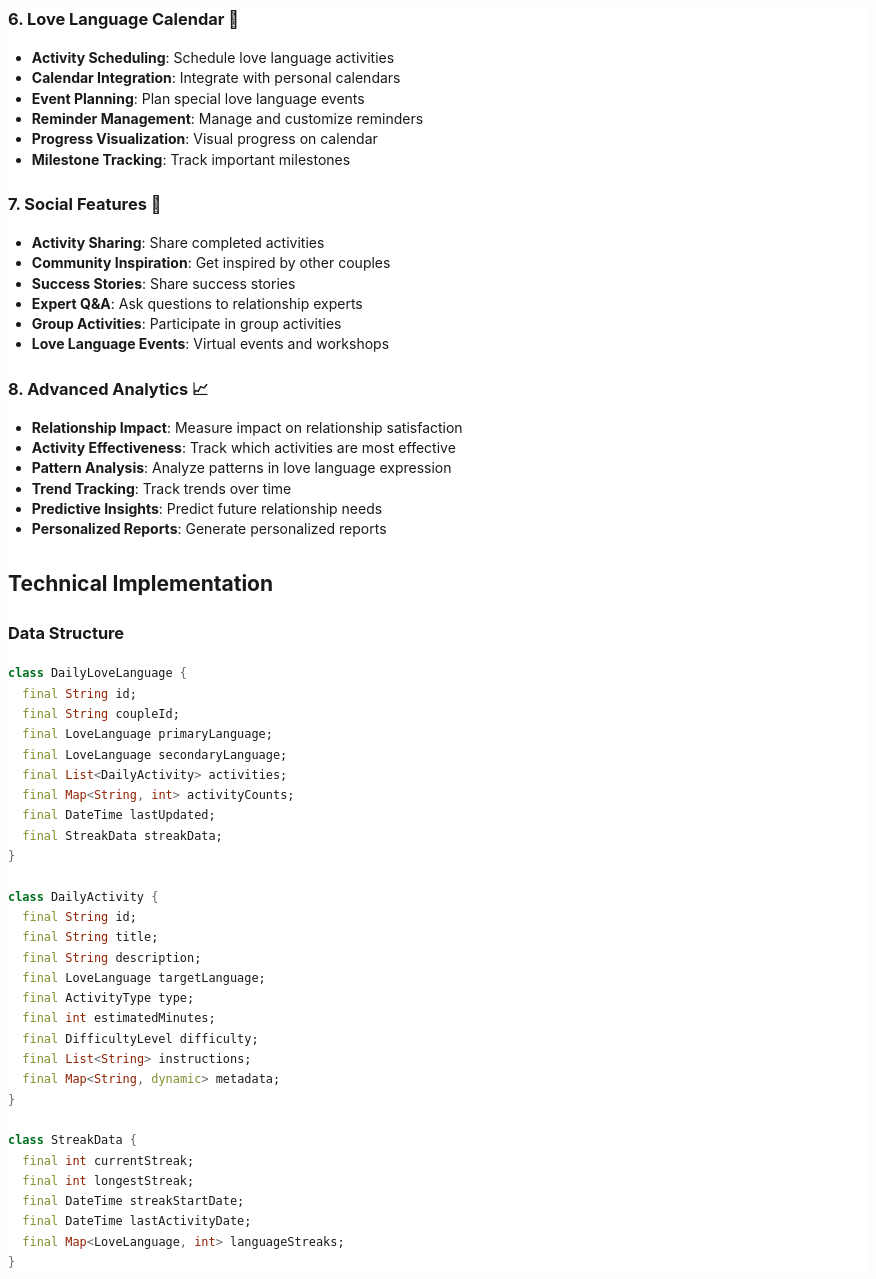 ### 6. Love Language Calendar 📅
- **Activity Scheduling**: Schedule love language activities
- **Calendar Integration**: Integrate with personal calendars
- **Event Planning**: Plan special love language events
- **Reminder Management**: Manage and customize reminders
- **Progress Visualization**: Visual progress on calendar
- **Milestone Tracking**: Track important milestones

### 7. Social Features 👥
- **Activity Sharing**: Share completed activities
- **Community Inspiration**: Get inspired by other couples
- **Success Stories**: Share success stories
- **Expert Q&A**: Ask questions to relationship experts
- **Group Activities**: Participate in group activities
- **Love Language Events**: Virtual events and workshops

### 8. Advanced Analytics 📈
- **Relationship Impact**: Measure impact on relationship satisfaction
- **Activity Effectiveness**: Track which activities are most effective
- **Pattern Analysis**: Analyze patterns in love language expression
- **Trend Tracking**: Track trends over time
- **Predictive Insights**: Predict future relationship needs
- **Personalized Reports**: Generate personalized reports

## Technical Implementation

### Data Structure
```dart
class DailyLoveLanguage {
  final String id;
  final String coupleId;
  final LoveLanguage primaryLanguage;
  final LoveLanguage secondaryLanguage;
  final List<DailyActivity> activities;
  final Map<String, int> activityCounts;
  final DateTime lastUpdated;
  final StreakData streakData;
}

class DailyActivity {
  final String id;
  final String title;
  final String description;
  final LoveLanguage targetLanguage;
  final ActivityType type;
  final int estimatedMinutes;
  final DifficultyLevel difficulty;
  final List<String> instructions;
  final Map<String, dynamic> metadata;
}

class StreakData {
  final int currentStreak;
  final int longestStreak;
  final DateTime streakStartDate;
  final DateTime lastActivityDate;
  final Map<LoveLanguage, int> languageStreaks;
}
```
